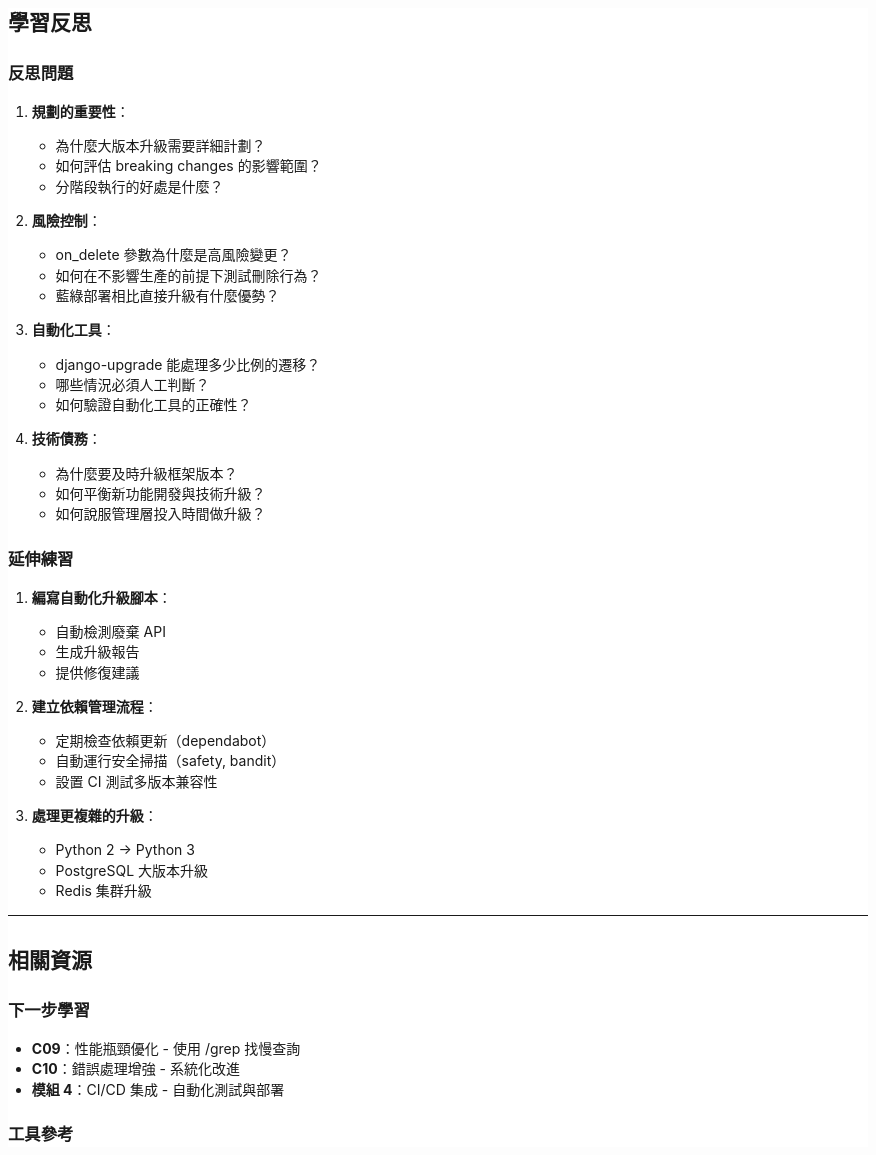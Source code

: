 
## 學習反思

### 反思問題

1. **規劃的重要性**：
   - 為什麼大版本升級需要詳細計劃？
   - 如何評估 breaking changes 的影響範圍？
   - 分階段執行的好處是什麼？

2. **風險控制**：
   - on_delete 參數為什麼是高風險變更？
   - 如何在不影響生產的前提下測試刪除行為？
   - 藍綠部署相比直接升級有什麼優勢？

3. **自動化工具**：
   - django-upgrade 能處理多少比例的遷移？
   - 哪些情況必須人工判斷？
   - 如何驗證自動化工具的正確性？

4. **技術債務**：
   - 為什麼要及時升級框架版本？
   - 如何平衡新功能開發與技術升級？
   - 如何說服管理層投入時間做升級？

### 延伸練習

1. **編寫自動化升級腳本**：
   - 自動檢測廢棄 API
   - 生成升級報告
   - 提供修復建議

2. **建立依賴管理流程**：
   - 定期檢查依賴更新（dependabot）
   - 自動運行安全掃描（safety, bandit）
   - 設置 CI 測試多版本兼容性

3. **處理更複雜的升級**：
   - Python 2 → Python 3
   - PostgreSQL 大版本升級
   - Redis 集群升級

---

## 相關資源

### 下一步學習

- **C09**：性能瓶頸優化 - 使用 /grep 找慢查詢
- **C10**：錯誤處理增強 - 系統化改進
- **模組 4**：CI/CD 集成 - 自動化測試與部署

### 工具參考
